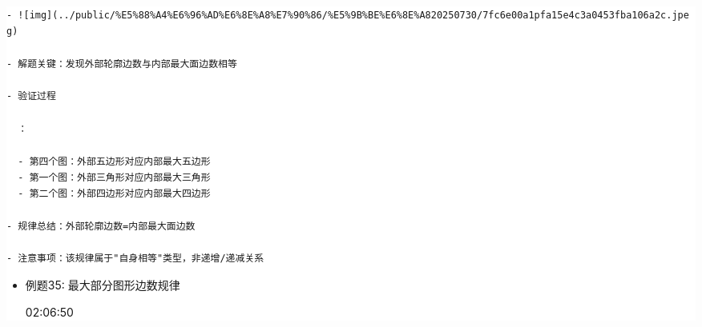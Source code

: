     - ![img](../public/%E5%88%A4%E6%96%AD%E6%8E%A8%E7%90%86/%E5%9B%BE%E6%8E%A820250730/7fc6e00a1pfa15e4c3a0453fba106a2c.jpeg)

    - 解题关键：发现外部轮廓边数与内部最大面边数相等

    - 验证过程

      ：

      - 第四个图：外部五边形对应内部最大五边形
      - 第一个图：外部三角形对应内部最大三角形
      - 第二个图：外部四边形对应内部最大四边形

    - 规律总结：外部轮廓边数=内部最大面边数

    - 注意事项：该规律属于"自身相等"类型，非递增/递减关系

  - 例题35: 最大部分图形边数规律 

    02:06:50
